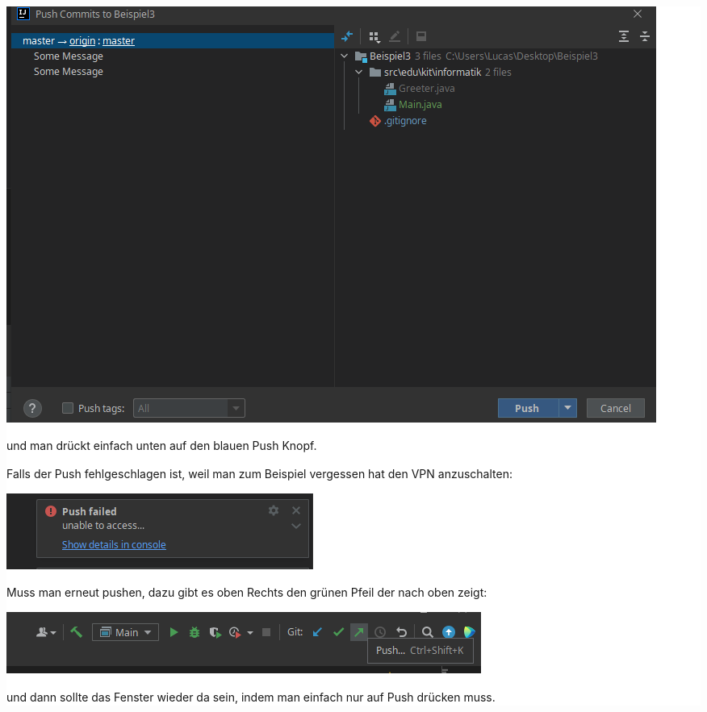 ![](2021-11-16-131539.png)

und man drückt einfach unten auf den blauen Push Knopf.

Falls der Push fehlgeschlagen ist, weil man zum Beispiel vergessen hat den VPN anzuschalten:

![](2021-11-16-131653.png)

Muss man erneut pushen, dazu gibt es oben Rechts den grünen Pfeil der nach oben zeigt:

![](2021-11-16-131910.png)

und dann sollte das Fenster wieder da sein, indem man einfach nur auf Push drücken muss.